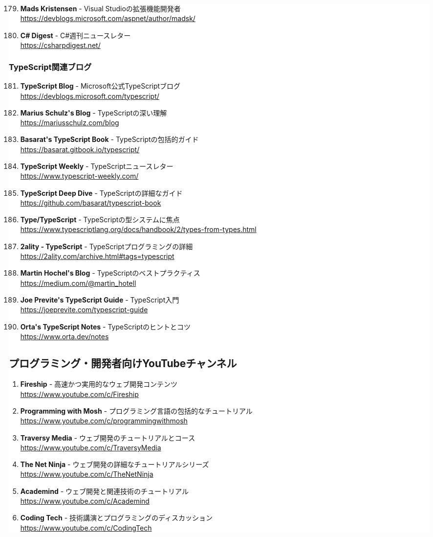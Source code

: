 179. **Mads Kristensen** - Visual Studioの拡張機能開発者  
     https://devblogs.microsoft.com/aspnet/author/madsk/

180. **C# Digest** - C#週刊ニュースレター  
     https://csharpdigest.net/

### TypeScript関連ブログ

181. **TypeScript Blog** - Microsoft公式TypeScriptブログ  
     https://devblogs.microsoft.com/typescript/

182. **Marius Schulz's Blog** - TypeScriptの深い理解  
     https://mariusschulz.com/blog

183. **Basarat's TypeScript Book** - TypeScriptの包括的ガイド  
     https://basarat.gitbook.io/typescript/

184. **TypeScript Weekly** - TypeScriptニュースレター  
     https://www.typescript-weekly.com/

185. **TypeScript Deep Dive** - TypeScriptの詳細なガイド  
     https://github.com/basarat/typescript-book

186. **Type/TypeScript** - TypeScriptの型システムに焦点  
     https://www.typescriptlang.org/docs/handbook/2/types-from-types.html

187. **2ality - TypeScript** - TypeScriptプログラミングの詳細  
     https://2ality.com/archive.html#tags=typescript

188. **Martin Hochel's Blog** - TypeScriptのベストプラクティス  
     https://medium.com/@martin_hotell

189. **Joe Previte's TypeScript Guide** - TypeScript入門  
     https://joeprevite.com/typescript-guide

190. **Orta's TypeScript Notes** - TypeScriptのヒントとコツ  
     https://www.orta.dev/notes

## プログラミング・開発者向けYouTubeチャンネル

1. **Fireship** - 高速かつ実用的なウェブ開発コンテンツ  
   https://www.youtube.com/c/Fireship

2. **Programming with Mosh** - プログラミング言語の包括的なチュートリアル  
   https://www.youtube.com/c/programmingwithmosh

3. **Traversy Media** - ウェブ開発のチュートリアルとコース  
   https://www.youtube.com/c/TraversyMedia

4. **The Net Ninja** - ウェブ開発の詳細なチュートリアルシリーズ  
   https://www.youtube.com/c/TheNetNinja

5. **Academind** - ウェブ開発と関連技術のチュートリアル  
   https://www.youtube.com/c/Academind

6. **Coding Tech** - 技術講演とプログラミングのディスカッション  
   https://www.youtube.com/c/CodingTech
